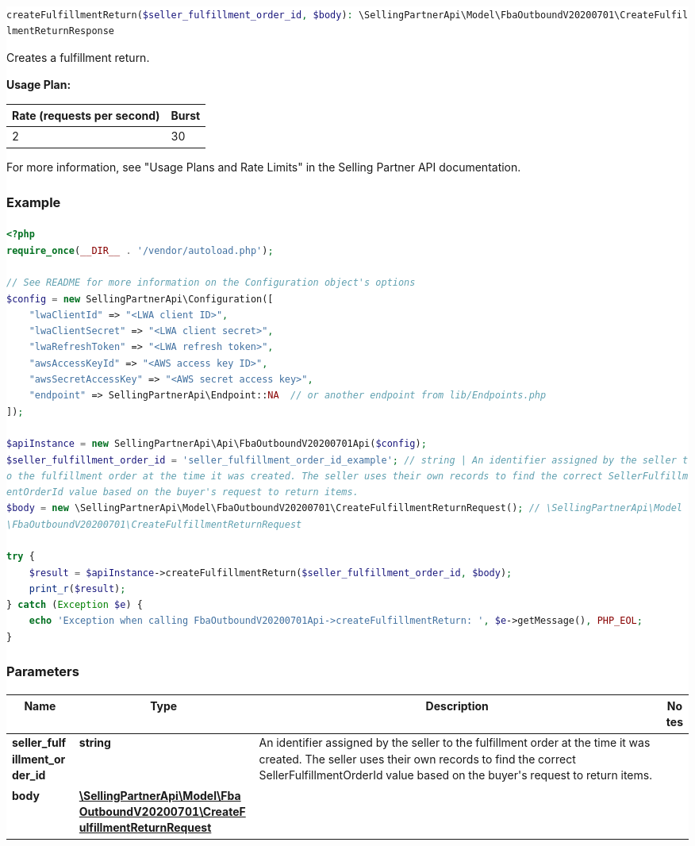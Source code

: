 ```php
createFulfillmentReturn($seller_fulfillment_order_id, $body): \SellingPartnerApi\Model\FbaOutboundV20200701\CreateFulfillmentReturnResponse
```



Creates a fulfillment return. 

**Usage Plan:**

| Rate (requests per second) | Burst |
| ---- | ---- |
| 2 | 30 |

For more information, see \"Usage Plans and Rate Limits\" in the Selling Partner API documentation.

### Example

```php
<?php
require_once(__DIR__ . '/vendor/autoload.php');

// See README for more information on the Configuration object's options
$config = new SellingPartnerApi\Configuration([
    "lwaClientId" => "<LWA client ID>",
    "lwaClientSecret" => "<LWA client secret>",
    "lwaRefreshToken" => "<LWA refresh token>",
    "awsAccessKeyId" => "<AWS access key ID>",
    "awsSecretAccessKey" => "<AWS secret access key>",
    "endpoint" => SellingPartnerApi\Endpoint::NA  // or another endpoint from lib/Endpoints.php
]);

$apiInstance = new SellingPartnerApi\Api\FbaOutboundV20200701Api($config);
$seller_fulfillment_order_id = 'seller_fulfillment_order_id_example'; // string | An identifier assigned by the seller to the fulfillment order at the time it was created. The seller uses their own records to find the correct SellerFulfillmentOrderId value based on the buyer's request to return items.
$body = new \SellingPartnerApi\Model\FbaOutboundV20200701\CreateFulfillmentReturnRequest(); // \SellingPartnerApi\Model\FbaOutboundV20200701\CreateFulfillmentReturnRequest

try {
    $result = $apiInstance->createFulfillmentReturn($seller_fulfillment_order_id, $body);
    print_r($result);
} catch (Exception $e) {
    echo 'Exception when calling FbaOutboundV20200701Api->createFulfillmentReturn: ', $e->getMessage(), PHP_EOL;
}
```

### Parameters

Name | Type | Description  | Notes
------------- | ------------- | ------------- | -------------
 **seller_fulfillment_order_id** | **string**| An identifier assigned by the seller to the fulfillment order at the time it was created. The seller uses their own records to find the correct SellerFulfillmentOrderId value based on the buyer's request to return items. |
 **body** | [**\SellingPartnerApi\Model\FbaOutboundV20200701\CreateFulfillmentReturnRequest**](../Model/FbaOutboundV20200701/CreateFulfillmentReturnRequest.md)|  |
